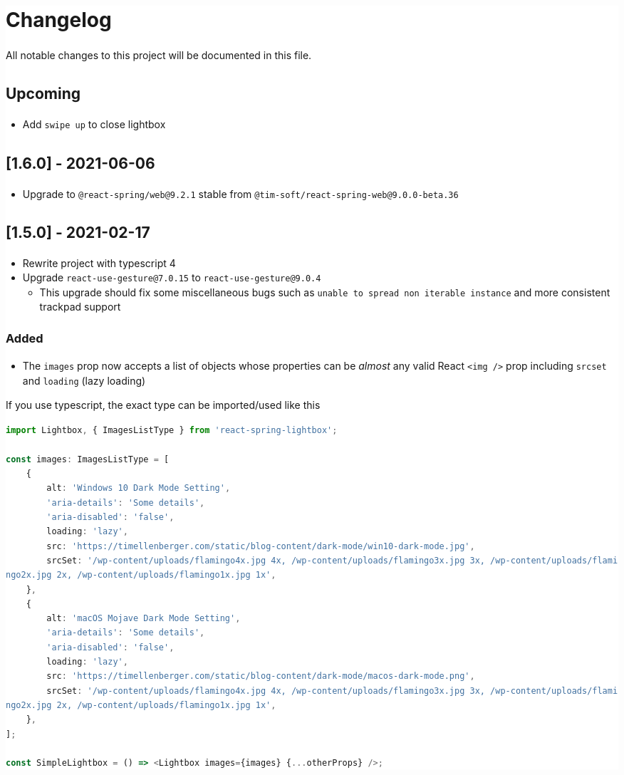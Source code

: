 # Changelog

All notable changes to this project will be documented in this file.

## Upcoming

-   Add `swipe up` to close lightbox

## [1.6.0] - 2021-06-06

-   Upgrade to `@react-spring/web@9.2.1` stable from `@tim-soft/react-spring-web@9.0.0-beta.36`

## [1.5.0] - 2021-02-17

-   Rewrite project with typescript 4
-   Upgrade `react-use-gesture@7.0.15` to `react-use-gesture@9.0.4`
    -   This upgrade should fix some miscellaneous bugs such as `unable to spread non iterable instance` and more consistent trackpad support

### Added

-   The `images` prop now accepts a list of objects whose properties can be _almost_ any valid React `<img />` prop including `srcset` and `loading` (lazy loading)

If you use typescript, the exact type can be imported/used like this

```typescript
import Lightbox, { ImagesListType } from 'react-spring-lightbox';

const images: ImagesListType = [
    {
        alt: 'Windows 10 Dark Mode Setting',
        'aria-details': 'Some details',
        'aria-disabled': 'false',
        loading: 'lazy',
        src: 'https://timellenberger.com/static/blog-content/dark-mode/win10-dark-mode.jpg',
        srcSet: '/wp-content/uploads/flamingo4x.jpg 4x, /wp-content/uploads/flamingo3x.jpg 3x, /wp-content/uploads/flamingo2x.jpg 2x, /wp-content/uploads/flamingo1x.jpg 1x',
    },
    {
        alt: 'macOS Mojave Dark Mode Setting',
        'aria-details': 'Some details',
        'aria-disabled': 'false',
        loading: 'lazy',
        src: 'https://timellenberger.com/static/blog-content/dark-mode/macos-dark-mode.png',
        srcSet: '/wp-content/uploads/flamingo4x.jpg 4x, /wp-content/uploads/flamingo3x.jpg 3x, /wp-content/uploads/flamingo2x.jpg 2x, /wp-content/uploads/flamingo1x.jpg 1x',
    },
];

const SimpleLightbox = () => <Lightbox images={images} {...otherProps} />;
```
